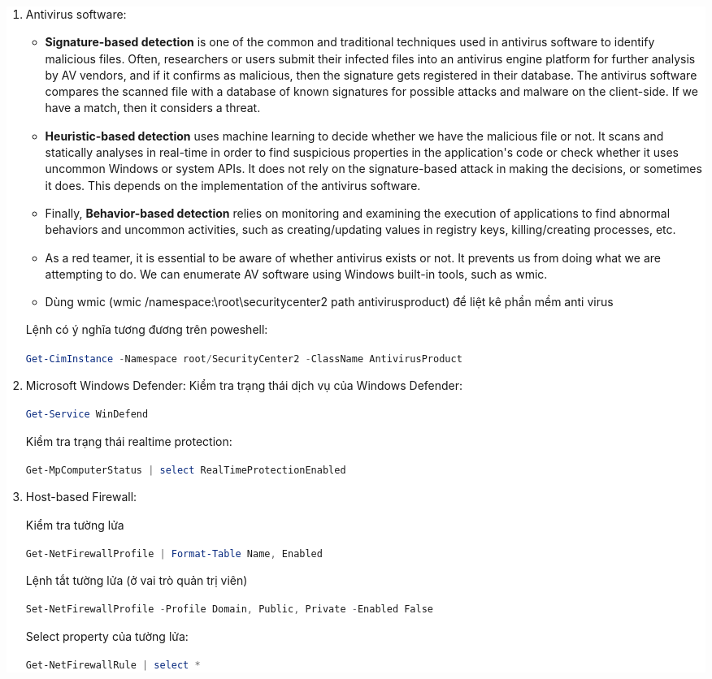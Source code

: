 1. Antivirus software:
    - __Signature-based detection__ is one of the common and traditional techniques used in antivirus software to identify malicious files. Often, researchers or users submit their infected files into an antivirus engine platform for further analysis by AV vendors, and if it confirms as malicious, then the signature gets registered in their database. The antivirus software compares the scanned file with a database of known signatures for possible attacks and malware on the client-side. If we have a match, then it considers a threat.

    - __Heuristic-based detection__ uses machine learning to decide whether we have the malicious file or not. It scans and statically analyses in real-time in order to find suspicious properties in the application's code or check whether it uses uncommon Windows or system APIs. It does not rely on the signature-based attack in making the decisions, or sometimes it does. This depends on the implementation of the antivirus software.

    - Finally, __Behavior-based detection__ relies on monitoring and examining the execution of applications to find abnormal behaviors and uncommon activities, such as creating/updating values in registry keys, killing/creating processes, etc.

    - As a red teamer, it is essential to be aware of whether antivirus exists or not. It prevents us from doing what we are attempting to do. We can enumerate AV software using Windows built-in tools, such as wmic.

    - Dùng wmic (wmic /namespace:\\root\securitycenter2 path antivirusproduct) để liệt kê phần mềm anti virus

    Lệnh có ý nghĩa tương đương trên poweshell: 
    ```ps1
    Get-CimInstance -Namespace root/SecurityCenter2 -ClassName AntivirusProduct
    ```

2. Microsoft Windows Defender:
    Kiểm tra trạng thái dịch vụ của Windows Defender: 
    ```ps1
    Get-Service WinDefend
    ```

    Kiểm tra trạng thái realtime protection: 
    ```ps1
    Get-MpComputerStatus | select RealTimeProtectionEnabled
    ```

3. Host-based Firewall:

    Kiểm tra tường lửa
    ```ps1
    Get-NetFirewallProfile | Format-Table Name, Enabled
    ```

    Lệnh tắt tường lửa (ở vai trò quản trị viên)
    ```ps1
    Set-NetFirewallProfile -Profile Domain, Public, Private -Enabled False
    ```

    Select property của tường lửa:
    ```ps1 
    Get-NetFirewallRule | select *
    ```
